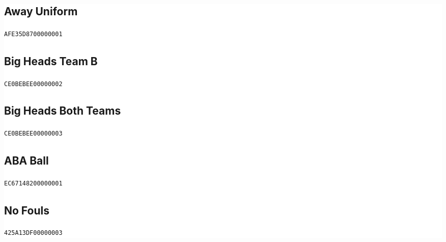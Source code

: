 ## Away Uniform

```
AFE35D8700000001

```

## Big Heads Team B

```
CE0BEBEE00000002

```

## Big Heads Both Teams

```
CE0BEBEE00000003

```

## ABA Ball

```
EC67148200000001

```

## No Fouls

```
425A13DF00000003

```

